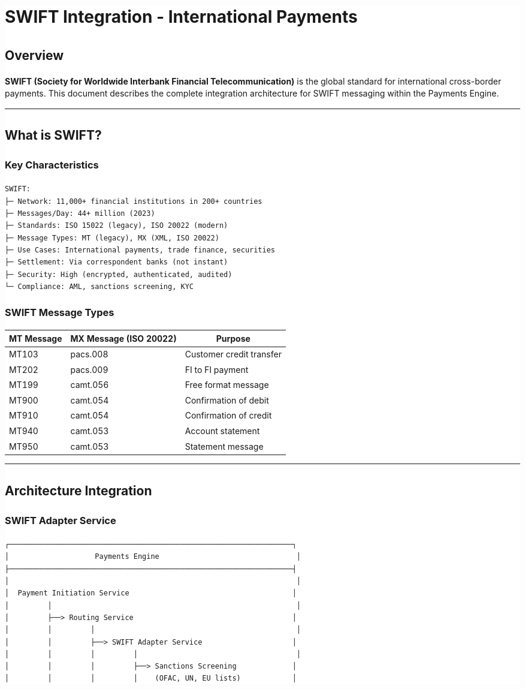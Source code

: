 # SWIFT Integration - International Payments

## Overview

**SWIFT (Society for Worldwide Interbank Financial Telecommunication)** is the global standard for international cross-border payments. This document describes the complete integration architecture for SWIFT messaging within the Payments Engine.

---

## What is SWIFT?

### Key Characteristics

```
SWIFT:
├─ Network: 11,000+ financial institutions in 200+ countries
├─ Messages/Day: 44+ million (2023)
├─ Standards: ISO 15022 (legacy), ISO 20022 (modern)
├─ Message Types: MT (legacy), MX (XML, ISO 20022)
├─ Use Cases: International payments, trade finance, securities
├─ Settlement: Via correspondent banks (not instant)
├─ Security: High (encrypted, authenticated, audited)
└─ Compliance: AML, sanctions screening, KYC
```

### SWIFT Message Types

| MT Message | MX Message (ISO 20022) | Purpose |
|------------|------------------------|---------|
| MT103 | pacs.008 | Customer credit transfer |
| MT202 | pacs.009 | FI to FI payment |
| MT199 | camt.056 | Free format message |
| MT900 | camt.054 | Confirmation of debit |
| MT910 | camt.054 | Confirmation of credit |
| MT940 | camt.053 | Account statement |
| MT950 | camt.053 | Statement message |

---

## Architecture Integration

### SWIFT Adapter Service

```
┌──────────────────────────────────────────────────────────────────┐
│                    Payments Engine                                │
├──────────────────────────────────────────────────────────────────┤
│                                                                   │
│  Payment Initiation Service                                      │
│         │                                                         │
│         ├──> Routing Service                                     │
│         │         │                                               │
│         │         ├──> SWIFT Adapter Service                     │
│         │         │         │                                     │
│         │         │         ├──> Sanctions Screening             │
│         │         │         │    (OFAC, UN, EU lists)            │
```